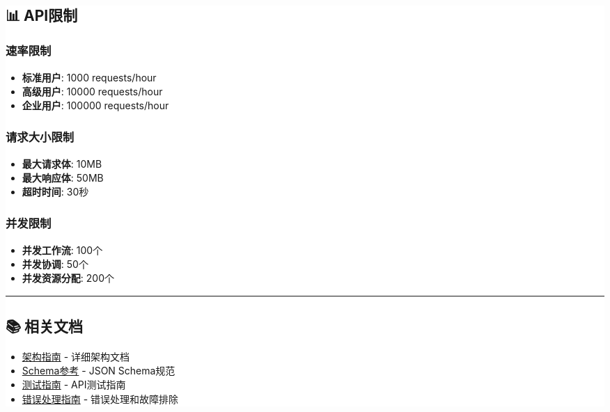 ## 📊 **API限制**

### **速率限制**
- **标准用户**: 1000 requests/hour
- **高级用户**: 10000 requests/hour
- **企业用户**: 100000 requests/hour

### **请求大小限制**
- **最大请求体**: 10MB
- **最大响应体**: 50MB
- **超时时间**: 30秒

### **并发限制**
- **并发工作流**: 100个
- **并发协调**: 50个
- **并发资源分配**: 200个

---

## 📚 **相关文档**

- [架构指南](./architecture-guide.md) - 详细架构文档
- [Schema参考](./schema-reference.md) - JSON Schema规范
- [测试指南](./testing-guide.md) - API测试指南
- [错误处理指南](./troubleshooting.md) - 错误处理和故障排除
